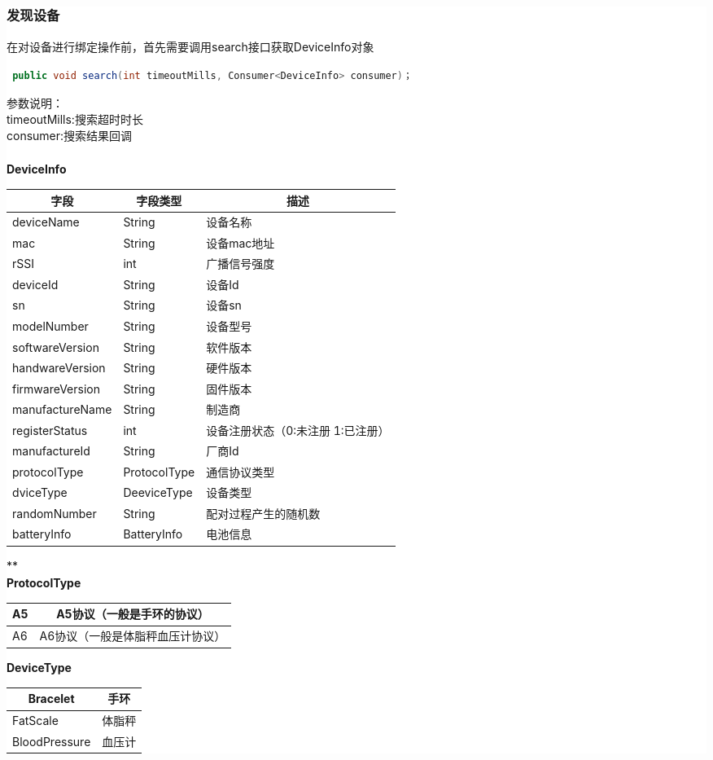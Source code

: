 ### 发现设备
在对设备进行绑定操作前，首先需要调用search接口获取DeviceInfo对象
```java
 public void search(int timeoutMills, Consumer<DeviceInfo> consumer)；
```
参数说明：<br />timeoutMills:搜索超时时长<br />consumer:搜索结果回调<br />
<br />**DeviceInfo**

| 字段 | 字段类型 | 描述 |
| --- | --- | --- |
| deviceName | String | 设备名称 |
| mac | String | 设备mac地址 |
| rSSI | int | 广播信号强度 |
| deviceId | String | 设备Id |
| sn | String | 设备sn |
| modelNumber | String | 设备型号 |
| softwareVersion | String | 软件版本 |
| handwareVersion | String | 硬件版本 |
| firmwareVersion | String | 固件版本 |
| manufactureName | String | 制造商 |
| registerStatus | int | 设备注册状态（0:未注册 1:已注册） |
| manufactureId | String | 厂商Id |
| protocolType | ProtocolType | 通信协议类型 |
| dviceType | DeeviceType | 设备类型 |
| randomNumber | String | 配对过程产生的随机数 |
| batteryInfo | BatteryInfo | 电池信息 |

**<br />**ProtocolType**

| A5 | A5协议（一般是手环的协议） |
| --- | --- |
| A6 | A6协议（一般是体脂秤血压计协议） |

**DeviceType**

| Bracelet | 手环 |
| --- | --- |
| FatScale | 体脂秤 |
| BloodPressure | 血压计 |
